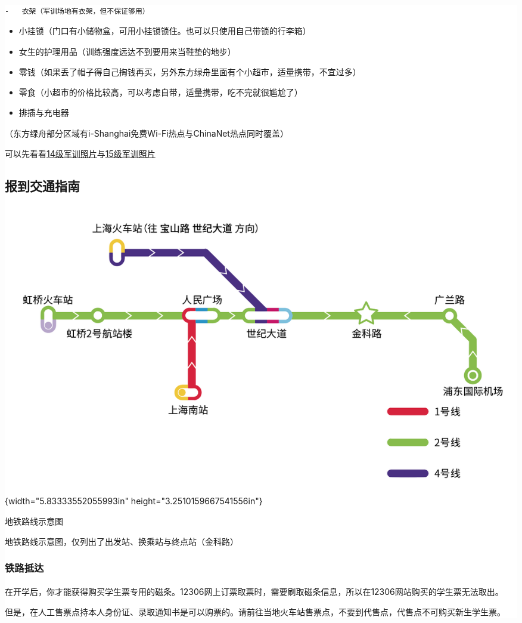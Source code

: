     -   衣架（军训场地有衣架，但不保证够用）

-   小挂锁（门口有小储物盒，可用小挂锁锁住。也可以只使用自己带锁的行李箱）

-   女生的护理用品（训练强度远达不到要用来当鞋垫的地步）

-   零钱（如果丢了帽子得自己掏钱再买，另外东方绿舟里面有个小超市，适量携带，不宜过多）

-   零食（小超市的价格比较高，可以考虑自带，适量携带，吃不完就很尴尬了）

-   排插与充电器

（东方绿舟部分区域有i-Shanghai免费Wi-Fi热点与ChinaNet热点同时覆盖）

可以先看看[14级军训照片](http://www.shanghaitech.edu.cn/construct_picture3.asp)与[15级军训照片](http://www.shanghaitech.edu.cn/news/20150910/465.html)

报到交通指南
------------

![地铁路线示意图](media/image3.png){width="5.83333552055993in"
height="3.2510159667541556in"}

地铁路线示意图

地铁路线示意图，仅列出了出发站、换乘站与终点站（金科路）

### 铁路抵达

在开学后，你才能获得购买学生票专用的磁条。12306网上订票取票时，需要刷取磁条信息，所以在12306网站购买的学生票无法取出。

但是，在人工售票点持本人身份证、录取通知书是可以购票的。请前往当地火车站售票点，不要到代售点，代售点不可购买新生学生票。
